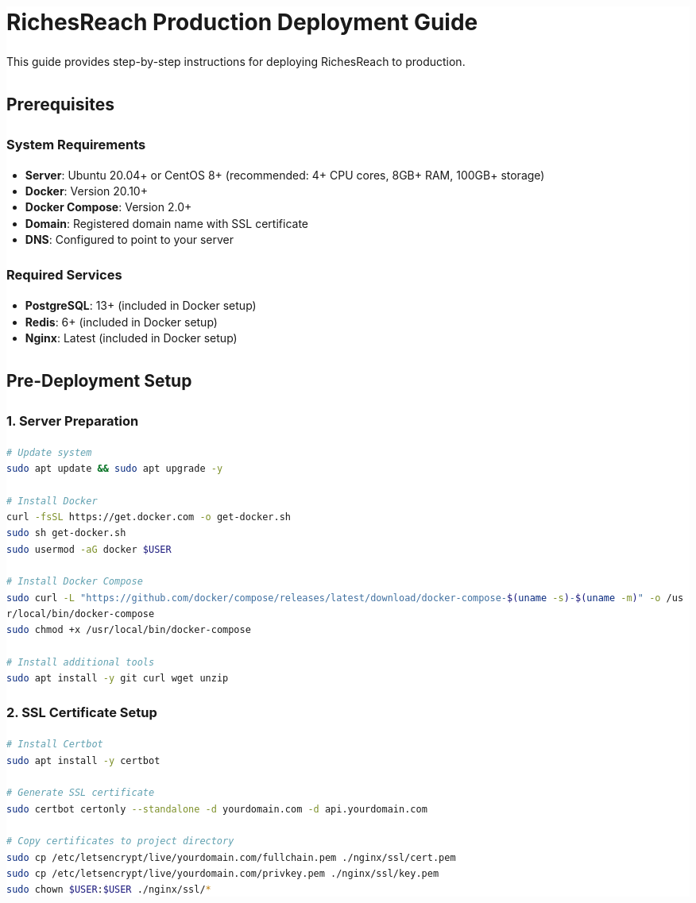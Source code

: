 # RichesReach Production Deployment Guide

This guide provides step-by-step instructions for deploying RichesReach to production.

## Prerequisites

### System Requirements
- **Server**: Ubuntu 20.04+ or CentOS 8+ (recommended: 4+ CPU cores, 8GB+ RAM, 100GB+ storage)
- **Docker**: Version 20.10+
- **Docker Compose**: Version 2.0+
- **Domain**: Registered domain name with SSL certificate
- **DNS**: Configured to point to your server

### Required Services
- **PostgreSQL**: 13+ (included in Docker setup)
- **Redis**: 6+ (included in Docker setup)
- **Nginx**: Latest (included in Docker setup)

## Pre-Deployment Setup

### 1. Server Preparation

```bash
# Update system
sudo apt update && sudo apt upgrade -y

# Install Docker
curl -fsSL https://get.docker.com -o get-docker.sh
sudo sh get-docker.sh
sudo usermod -aG docker $USER

# Install Docker Compose
sudo curl -L "https://github.com/docker/compose/releases/latest/download/docker-compose-$(uname -s)-$(uname -m)" -o /usr/local/bin/docker-compose
sudo chmod +x /usr/local/bin/docker-compose

# Install additional tools
sudo apt install -y git curl wget unzip
```

### 2. SSL Certificate Setup

```bash
# Install Certbot
sudo apt install -y certbot

# Generate SSL certificate
sudo certbot certonly --standalone -d yourdomain.com -d api.yourdomain.com

# Copy certificates to project directory
sudo cp /etc/letsencrypt/live/yourdomain.com/fullchain.pem ./nginx/ssl/cert.pem
sudo cp /etc/letsencrypt/live/yourdomain.com/privkey.pem ./nginx/ssl/key.pem
sudo chown $USER:$USER ./nginx/ssl/*
```
